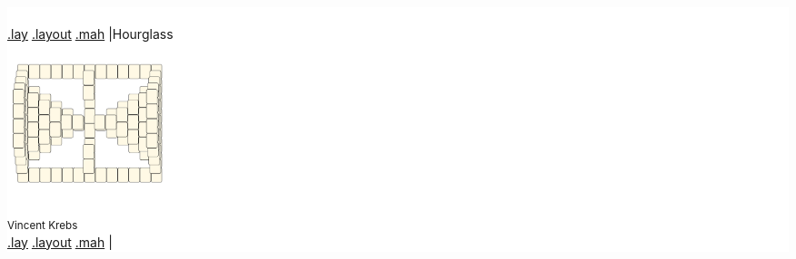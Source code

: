 <br>[.lay](./high_and_low.lay)  [.layout](./high_and_low.layout)  [.mah](./high_and_low.mah) |Hourglass<br><img src="./hourglass_2.svg" height="180" width="175"><br> <sub>Vincent Krebs</sub> <br>[.lay](./hourglass_2.lay)  [.layout](./hourglass_2.layout)
[.mah](./hourglass_2.mah) |